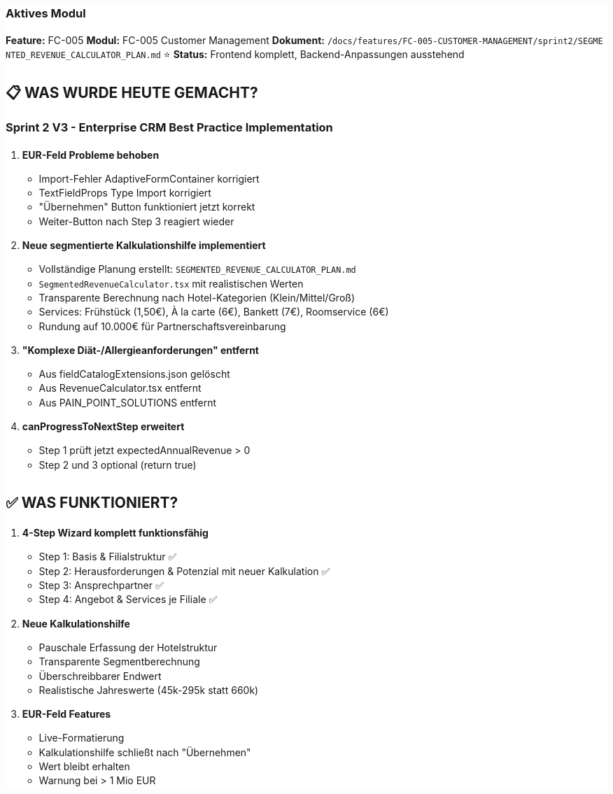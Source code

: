 ### Aktives Modul
**Feature:** FC-005
**Modul:** FC-005 Customer Management
**Dokument:** `/docs/features/FC-005-CUSTOMER-MANAGEMENT/sprint2/SEGMENTED_REVENUE_CALCULATOR_PLAN.md` ⭐
**Status:** Frontend komplett, Backend-Anpassungen ausstehend

## 📋 WAS WURDE HEUTE GEMACHT?

### Sprint 2 V3 - Enterprise CRM Best Practice Implementation

1. **EUR-Feld Probleme behoben**
   - Import-Fehler AdaptiveFormContainer korrigiert
   - TextFieldProps Type Import korrigiert
   - "Übernehmen" Button funktioniert jetzt korrekt
   - Weiter-Button nach Step 3 reagiert wieder

2. **Neue segmentierte Kalkulationshilfe implementiert**
   - Vollständige Planung erstellt: `SEGMENTED_REVENUE_CALCULATOR_PLAN.md`
   - `SegmentedRevenueCalculator.tsx` mit realistischen Werten
   - Transparente Berechnung nach Hotel-Kategorien (Klein/Mittel/Groß)
   - Services: Frühstück (1,50€), À la carte (6€), Bankett (7€), Roomservice (6€)
   - Rundung auf 10.000€ für Partnerschaftsvereinbarung

3. **"Komplexe Diät-/Allergieanforderungen" entfernt**
   - Aus fieldCatalogExtensions.json gelöscht
   - Aus RevenueCalculator.tsx entfernt
   - Aus PAIN_POINT_SOLUTIONS entfernt

4. **canProgressToNextStep erweitert**
   - Step 1 prüft jetzt expectedAnnualRevenue > 0
   - Step 2 und 3 optional (return true)

## ✅ WAS FUNKTIONIERT?

1. **4-Step Wizard komplett funktionsfähig**
   - Step 1: Basis & Filialstruktur ✅
   - Step 2: Herausforderungen & Potenzial mit neuer Kalkulation ✅
   - Step 3: Ansprechpartner ✅
   - Step 4: Angebot & Services je Filiale ✅

2. **Neue Kalkulationshilfe**
   - Pauschale Erfassung der Hotelstruktur
   - Transparente Segmentberechnung
   - Überschreibbarer Endwert
   - Realistische Jahreswerte (45k-295k statt 660k)

3. **EUR-Feld Features**
   - Live-Formatierung
   - Kalkulationshilfe schließt nach "Übernehmen"
   - Wert bleibt erhalten
   - Warnung bei > 1 Mio EUR
